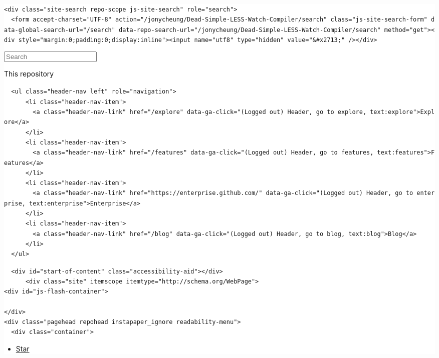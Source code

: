     <div class="site-search repo-scope js-site-search" role="search">
      <form accept-charset="UTF-8" action="/jonycheung/Dead-Simple-LESS-Watch-Compiler/search" class="js-site-search-form" data-global-search-url="/search" data-repo-search-url="/jonycheung/Dead-Simple-LESS-Watch-Compiler/search" method="get"><div style="margin:0;padding:0;display:inline"><input name="utf8" type="hidden" value="&#x2713;" /></div>
  <input type="text"
    class="js-site-search-field is-clearable"
    data-hotkey="s"
    name="q"
    placeholder="Search"
    data-global-scope-placeholder="Search GitHub"
    data-repo-scope-placeholder="Search"
    tabindex="1"
    autocapitalize="off">
  <div class="scope-badge">This repository</div>
</form>
    </div>

      <ul class="header-nav left" role="navigation">
          <li class="header-nav-item">
            <a class="header-nav-link" href="/explore" data-ga-click="(Logged out) Header, go to explore, text:explore">Explore</a>
          </li>
          <li class="header-nav-item">
            <a class="header-nav-link" href="/features" data-ga-click="(Logged out) Header, go to features, text:features">Features</a>
          </li>
          <li class="header-nav-item">
            <a class="header-nav-link" href="https://enterprise.github.com/" data-ga-click="(Logged out) Header, go to enterprise, text:enterprise">Enterprise</a>
          </li>
          <li class="header-nav-item">
            <a class="header-nav-link" href="/blog" data-ga-click="(Logged out) Header, go to blog, text:blog">Blog</a>
          </li>
      </ul>

  </div>
</div>



      <div id="start-of-content" class="accessibility-aid"></div>
          <div class="site" itemscope itemtype="http://schema.org/WebPage">
    <div id="js-flash-container">
      
    </div>
    <div class="pagehead repohead instapaper_ignore readability-menu">
      <div class="container">
        
<ul class="pagehead-actions">


  <li>
      <a href="/login?return_to=%2Fjonycheung%2FDead-Simple-LESS-Watch-Compiler"
    class="minibutton with-count star-button tooltipped tooltipped-n"
    aria-label="You must be signed in to star a repository" rel="nofollow">
    <span class="octicon octicon-star"></span>
    Star
  </a>
